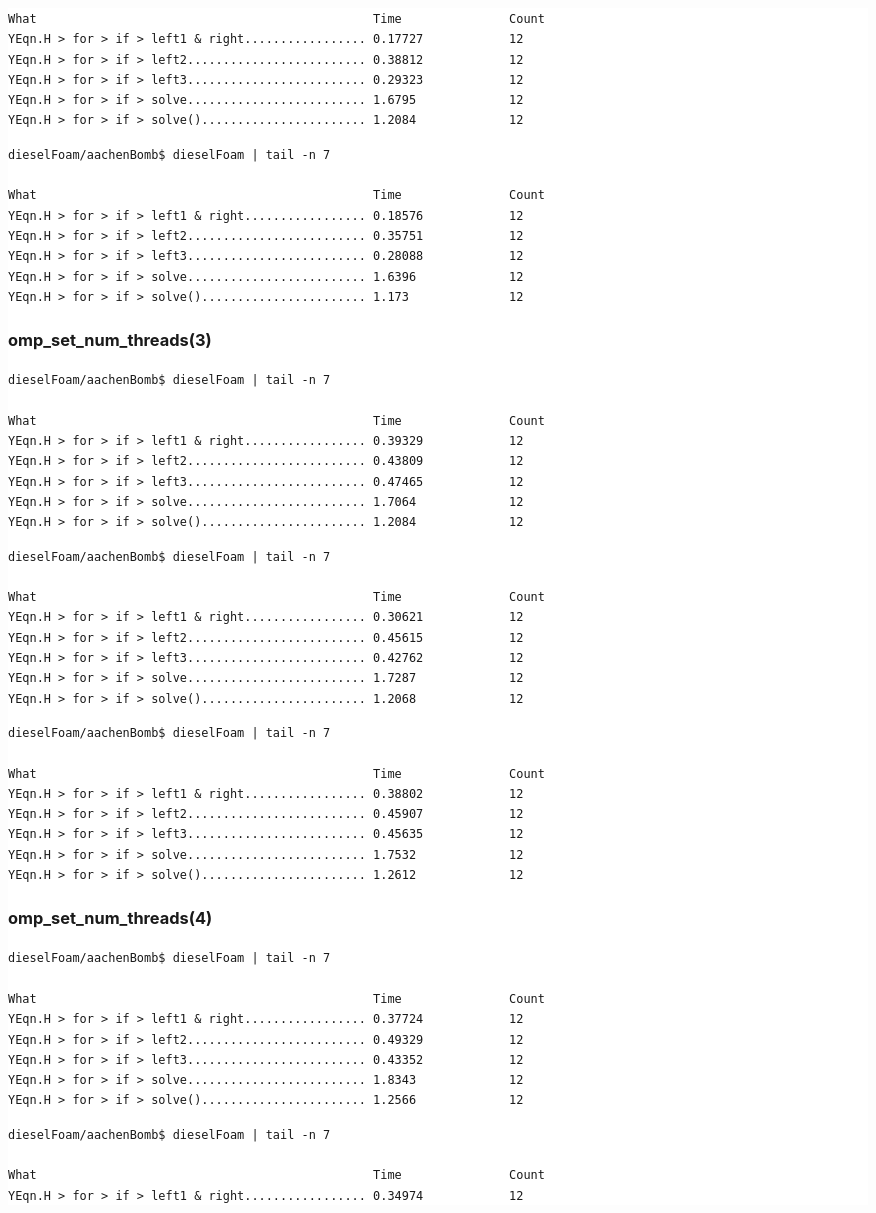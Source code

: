 ```
What                                               Time               Count   
YEqn.H > for > if > left1 & right................. 0.17727            12      
YEqn.H > for > if > left2......................... 0.38812            12      
YEqn.H > for > if > left3......................... 0.29323            12      
YEqn.H > for > if > solve......................... 1.6795             12      
YEqn.H > for > if > solve()....................... 1.2084             12      
```
```
dieselFoam/aachenBomb$ dieselFoam | tail -n 7

What                                               Time               Count   
YEqn.H > for > if > left1 & right................. 0.18576            12      
YEqn.H > for > if > left2......................... 0.35751            12      
YEqn.H > for > if > left3......................... 0.28088            12      
YEqn.H > for > if > solve......................... 1.6396             12      
YEqn.H > for > if > solve()....................... 1.173              12      
```
### omp\_set\_num\_threads(3) ###
```
dieselFoam/aachenBomb$ dieselFoam | tail -n 7

What                                               Time               Count   
YEqn.H > for > if > left1 & right................. 0.39329            12      
YEqn.H > for > if > left2......................... 0.43809            12      
YEqn.H > for > if > left3......................... 0.47465            12      
YEqn.H > for > if > solve......................... 1.7064             12      
YEqn.H > for > if > solve()....................... 1.2084             12      
```
```
dieselFoam/aachenBomb$ dieselFoam | tail -n 7

What                                               Time               Count   
YEqn.H > for > if > left1 & right................. 0.30621            12      
YEqn.H > for > if > left2......................... 0.45615            12      
YEqn.H > for > if > left3......................... 0.42762            12      
YEqn.H > for > if > solve......................... 1.7287             12      
YEqn.H > for > if > solve()....................... 1.2068             12      
```
```
dieselFoam/aachenBomb$ dieselFoam | tail -n 7

What                                               Time               Count   
YEqn.H > for > if > left1 & right................. 0.38802            12      
YEqn.H > for > if > left2......................... 0.45907            12      
YEqn.H > for > if > left3......................... 0.45635            12      
YEqn.H > for > if > solve......................... 1.7532             12      
YEqn.H > for > if > solve()....................... 1.2612             12      
```
### omp\_set\_num\_threads(4) ###
```
dieselFoam/aachenBomb$ dieselFoam | tail -n 7

What                                               Time               Count
YEqn.H > for > if > left1 & right................. 0.37724            12
YEqn.H > for > if > left2......................... 0.49329            12
YEqn.H > for > if > left3......................... 0.43352            12
YEqn.H > for > if > solve......................... 1.8343             12
YEqn.H > for > if > solve()....................... 1.2566             12
```
```
dieselFoam/aachenBomb$ dieselFoam | tail -n 7

What                                               Time               Count
YEqn.H > for > if > left1 & right................. 0.34974            12
```